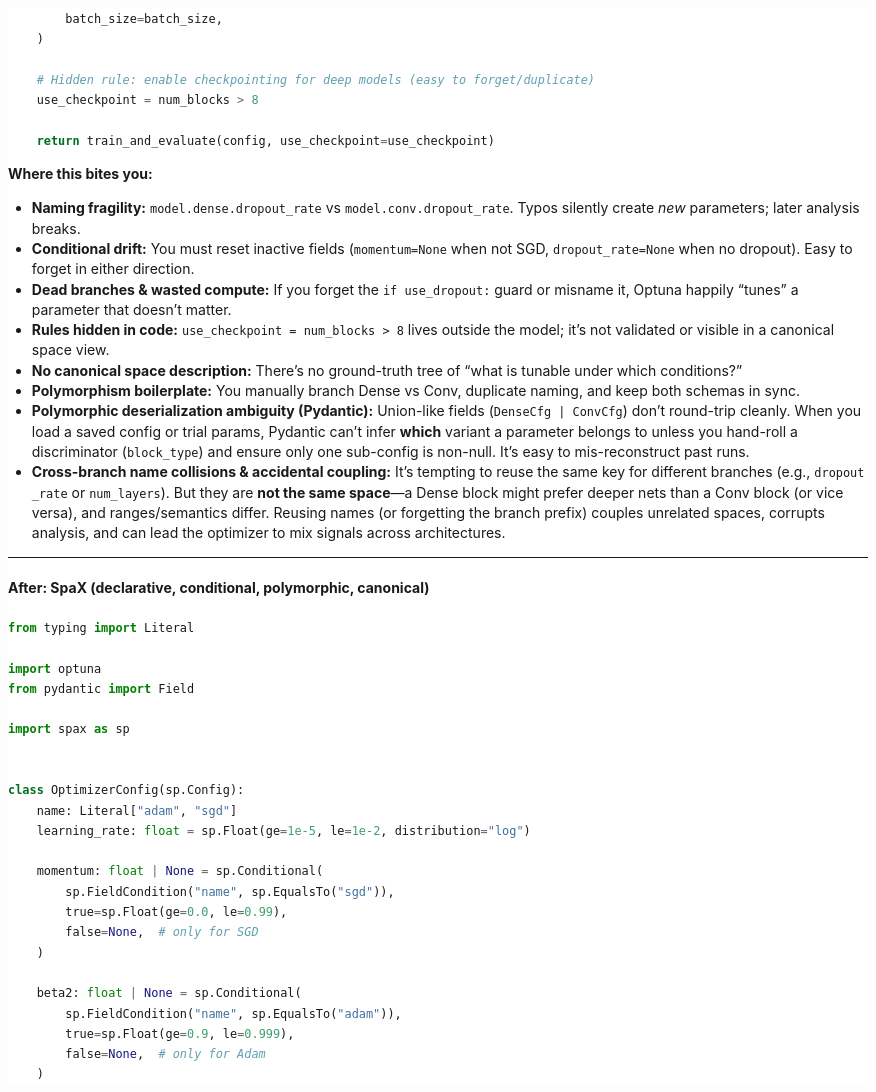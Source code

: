 ```python
        batch_size=batch_size,
    )

    # Hidden rule: enable checkpointing for deep models (easy to forget/duplicate)
    use_checkpoint = num_blocks > 8

    return train_and_evaluate(config, use_checkpoint=use_checkpoint)
```

**Where this bites you:**

* **Naming fragility:** `model.dense.dropout_rate` vs `model.conv.dropout_rate`. Typos silently create *new* parameters; later analysis breaks.
* **Conditional drift:** You must reset inactive fields (`momentum=None` when not SGD, `dropout_rate=None` when no dropout). Easy to forget in either direction.
* **Dead branches & wasted compute:** If you forget the `if use_dropout:` guard or misname it, Optuna happily “tunes” a parameter that doesn’t matter.
* **Rules hidden in code:** `use_checkpoint = num_blocks > 8` lives outside the model; it’s not validated or visible in a canonical space view.
* **No canonical space description:** There’s no ground-truth tree of “what is tunable under which conditions?”
* **Polymorphism boilerplate:** You manually branch Dense vs Conv, duplicate naming, and keep both schemas in sync.
* **Polymorphic deserialization ambiguity (Pydantic):** Union-like fields (`DenseCfg | ConvCfg`) don’t round-trip cleanly. When you load a saved config or trial params, Pydantic can’t infer **which** variant a parameter belongs to unless you hand-roll a discriminator (`block_type`) and ensure only one sub-config is non-null. It’s easy to mis-reconstruct past runs.
* **Cross-branch name collisions & accidental coupling:** It’s tempting to reuse the same key for different branches (e.g., `dropout_rate` or `num_layers`). But they are **not the same space**—a Dense block might prefer deeper nets than a Conv block (or vice versa), and ranges/semantics differ. Reusing names (or forgetting the branch prefix) couples unrelated spaces, corrupts analysis, and can lead the optimizer to mix signals across architectures.

---

<a id="after-spax"></a>
#### After: SpaX (declarative, conditional, polymorphic, canonical)

```python
from typing import Literal

import optuna
from pydantic import Field

import spax as sp


class OptimizerConfig(sp.Config):
    name: Literal["adam", "sgd"]
    learning_rate: float = sp.Float(ge=1e-5, le=1e-2, distribution="log")

    momentum: float | None = sp.Conditional(
        sp.FieldCondition("name", sp.EqualsTo("sgd")),
        true=sp.Float(ge=0.0, le=0.99),
        false=None,  # only for SGD
    )

    beta2: float | None = sp.Conditional(
        sp.FieldCondition("name", sp.EqualsTo("adam")),
        true=sp.Float(ge=0.9, le=0.999),
        false=None,  # only for Adam
    )


```